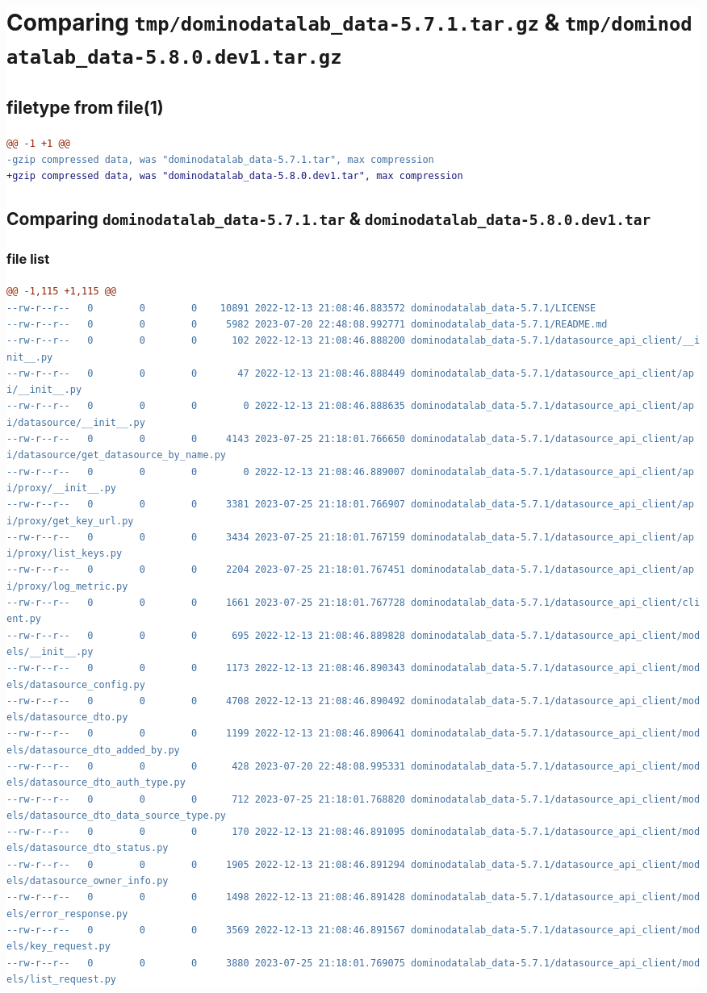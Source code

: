 # Comparing `tmp/dominodatalab_data-5.7.1.tar.gz` & `tmp/dominodatalab_data-5.8.0.dev1.tar.gz`

## filetype from file(1)

```diff
@@ -1 +1 @@
-gzip compressed data, was "dominodatalab_data-5.7.1.tar", max compression
+gzip compressed data, was "dominodatalab_data-5.8.0.dev1.tar", max compression
```

## Comparing `dominodatalab_data-5.7.1.tar` & `dominodatalab_data-5.8.0.dev1.tar`

### file list

```diff
@@ -1,115 +1,115 @@
--rw-r--r--   0        0        0    10891 2022-12-13 21:08:46.883572 dominodatalab_data-5.7.1/LICENSE
--rw-r--r--   0        0        0     5982 2023-07-20 22:48:08.992771 dominodatalab_data-5.7.1/README.md
--rw-r--r--   0        0        0      102 2022-12-13 21:08:46.888200 dominodatalab_data-5.7.1/datasource_api_client/__init__.py
--rw-r--r--   0        0        0       47 2022-12-13 21:08:46.888449 dominodatalab_data-5.7.1/datasource_api_client/api/__init__.py
--rw-r--r--   0        0        0        0 2022-12-13 21:08:46.888635 dominodatalab_data-5.7.1/datasource_api_client/api/datasource/__init__.py
--rw-r--r--   0        0        0     4143 2023-07-25 21:18:01.766650 dominodatalab_data-5.7.1/datasource_api_client/api/datasource/get_datasource_by_name.py
--rw-r--r--   0        0        0        0 2022-12-13 21:08:46.889007 dominodatalab_data-5.7.1/datasource_api_client/api/proxy/__init__.py
--rw-r--r--   0        0        0     3381 2023-07-25 21:18:01.766907 dominodatalab_data-5.7.1/datasource_api_client/api/proxy/get_key_url.py
--rw-r--r--   0        0        0     3434 2023-07-25 21:18:01.767159 dominodatalab_data-5.7.1/datasource_api_client/api/proxy/list_keys.py
--rw-r--r--   0        0        0     2204 2023-07-25 21:18:01.767451 dominodatalab_data-5.7.1/datasource_api_client/api/proxy/log_metric.py
--rw-r--r--   0        0        0     1661 2023-07-25 21:18:01.767728 dominodatalab_data-5.7.1/datasource_api_client/client.py
--rw-r--r--   0        0        0      695 2022-12-13 21:08:46.889828 dominodatalab_data-5.7.1/datasource_api_client/models/__init__.py
--rw-r--r--   0        0        0     1173 2022-12-13 21:08:46.890343 dominodatalab_data-5.7.1/datasource_api_client/models/datasource_config.py
--rw-r--r--   0        0        0     4708 2022-12-13 21:08:46.890492 dominodatalab_data-5.7.1/datasource_api_client/models/datasource_dto.py
--rw-r--r--   0        0        0     1199 2022-12-13 21:08:46.890641 dominodatalab_data-5.7.1/datasource_api_client/models/datasource_dto_added_by.py
--rw-r--r--   0        0        0      428 2023-07-20 22:48:08.995331 dominodatalab_data-5.7.1/datasource_api_client/models/datasource_dto_auth_type.py
--rw-r--r--   0        0        0      712 2023-07-25 21:18:01.768820 dominodatalab_data-5.7.1/datasource_api_client/models/datasource_dto_data_source_type.py
--rw-r--r--   0        0        0      170 2022-12-13 21:08:46.891095 dominodatalab_data-5.7.1/datasource_api_client/models/datasource_dto_status.py
--rw-r--r--   0        0        0     1905 2022-12-13 21:08:46.891294 dominodatalab_data-5.7.1/datasource_api_client/models/datasource_owner_info.py
--rw-r--r--   0        0        0     1498 2022-12-13 21:08:46.891428 dominodatalab_data-5.7.1/datasource_api_client/models/error_response.py
--rw-r--r--   0        0        0     3569 2022-12-13 21:08:46.891567 dominodatalab_data-5.7.1/datasource_api_client/models/key_request.py
--rw-r--r--   0        0        0     3880 2023-07-25 21:18:01.769075 dominodatalab_data-5.7.1/datasource_api_client/models/list_request.py
```